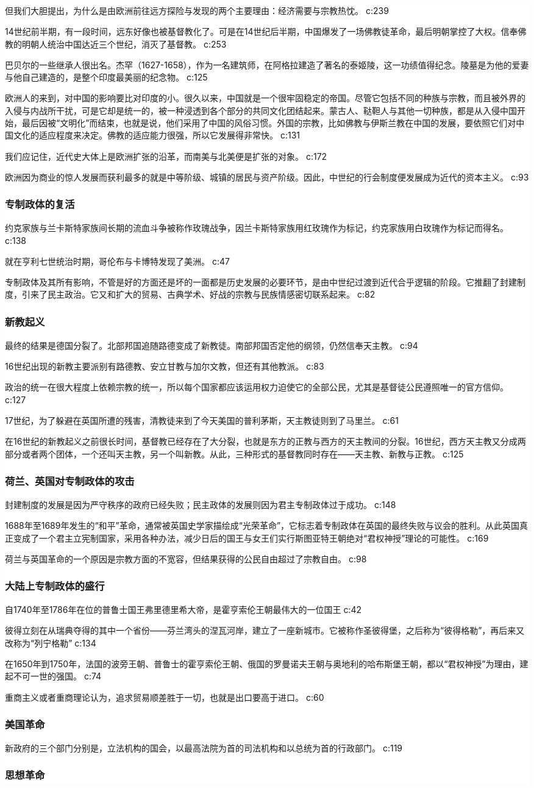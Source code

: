 但我们大胆提出，为什么是由欧洲前往远方探险与发现的两个主要理由：经济需要与宗教热忱。 c:239

14世纪前半期，有一段时间，远东好像也被基督教化了。可是在14世纪后半期，中国爆发了一场佛教徒革命，最后明朝掌控了大权。信奉佛教的明朝人统治中国达近三个世纪，消灭了基督教。 c:253

巴贝尔的一些继承人很出名。杰罕（1627-1658），作为一名建筑师，在阿格拉建造了著名的泰姬陵，这一功绩值得纪念。陵墓是为他的爱妻与他自己建造的，是整个印度最美丽的纪念物。 c:125

欧洲人的来到，对中国的影响要比对印度的小。很久以来，中国就是一个很牢固稳定的帝国。尽管它包括不同的种族与宗教，而且被外界的入侵与内战所干扰，可是它却是统一的，被一种浸透到各个部分的共同文化团结起来。蒙古人、鞑靼人与其他一切种族，都是从入侵中国开始，最后因被“文明化”而结束，也就是说，他们采用了中国的风俗习惯。外国的宗教，比如佛教与伊斯兰教在中国的发展，要依照它们对中国文化的适应程度来决定。佛教的适应能力很强，所以它发展得非常快。 c:131

我们应记住，近代史大体上是欧洲扩张的沿革，而南美与北美便是扩张的对象。 c:172

欧洲因为商业的惊人发展而获利最多的就是中等阶级、城镇的居民与资产阶级。因此，中世纪的行会制度便发展成为近代的资本主义。 c:93

### 专制政体的复活

约克家族与兰卡斯特家族间长期的流血斗争被称作玫瑰战争，因兰卡斯特家族用红玫瑰作为标记，约克家族用白玫瑰作为标记而得名。 c:138

就在亨利七世统治时期，哥伦布与卡博特发现了美洲。 c:47

专制政体及其所有影响，不管是好的方面还是坏的一面都是历史发展的必要环节，是由中世纪过渡到近代合乎逻辑的阶段。它推翻了封建制度，引来了民主政治。它又和扩大的贸易、古典学术、好战的宗教与民族情感密切联系起来。 c:82

### 新教起义

最终的结果是德国分裂了。北部邦国追随路德变成了新教徒。南部邦国否定他的纲领，仍然信奉天主教。 c:94

16世纪出现的新教主要派别有路德教、安立甘教与加尔文教，但还有其他教派。 c:83

政治的统一在很大程度上依赖宗教的统一，所以每个国家都应该运用权力迫使它的全部公民，尤其是基督徒公民遵照唯一的官方信仰。 c:127

17世纪，为了躲避在英国所遭的残害，清教徒来到了今天美国的普利茅斯，天主教徒则到了马里兰。 c:61

在16世纪的新教起义之前很长时间，基督教已经存在了大分裂，也就是东方的正教与西方的天主教间的分裂。16世纪，西方天主教又分成两部分或者两个团体，一个还叫天主教，另一个叫新教。从此，三种形式的基督教同时存在——天主教、新教与正教。 c:125

### 荷兰、英国对专制政体的攻击

封建制度的发展是因为严守秩序的政府已经失败；民主政体的发展则因为君主专制政体过于成功。 c:148

1688年至1689年发生的“和平”革命，通常被英国史学家描绘成“光荣革命”，它标志着专制政体在英国的最终失败与议会的胜利。从此英国真正变成了一个君主立宪制国家，采用各种办法，减少日后的国王与女王们实行斯图亚特王朝绝对“君权神授”理论的可能性。 c:169

荷兰与英国革命的一个原因是宗教方面的不宽容，但结果获得的公民自由超过了宗教自由。 c:98

### 大陆上专制政体的盛行

自1740年至1786年在位的普鲁士国王弗里德里希大帝，是霍亨索伦王朝最伟大的一位国王 c:42

彼得立刻在从瑞典夺得的其中一个省份——芬兰湾头的涅瓦河岸，建立了一座新城市。它被称作圣彼得堡，之后称为“彼得格勒”，再后来又改称为“列宁格勒” c:134

在1650年到1750年，法国的波旁王朝、普鲁士的霍亨索伦王朝、俄国的罗曼诺夫王朝与奥地利的哈布斯堡王朝，都以“君权神授”为理由，建起不可一世的强国。 c:74

重商主义或者重商理论认为，追求贸易顺差胜于一切，也就是出口要高于进口。 c:60

### 美国革命

新政府的三个部门分别是，立法机构的国会，以最高法院为首的司法机构和以总统为首的行政部门。 c:119

### 思想革命
